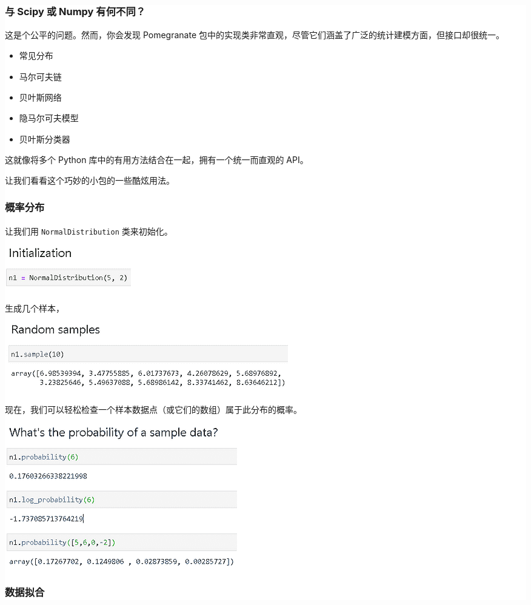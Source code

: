 ### 与 Scipy 或 Numpy 有何不同？

这是个公平的问题。然而，你会发现 Pomegranate 包中的实现类非常直观，尽管它们涵盖了广泛的统计建模方面，但接口却很统一。

+   常见分布

+   马尔可夫链

+   贝叶斯网络

+   隐马尔可夫模型

+   贝叶斯分类器

这就像将多个 Python 库中的有用方法结合在一起，拥有一个统一而直观的 API。

让我们看看这个巧妙的小包的一些酷炫用法。

### 概率分布

让我们用 `NormalDistribution` 类来初始化。

![帖子图像](img/703465a91389ed5457606cff8252a516.png)

生成几个样本，

![帖子图像](img/ad5bcb1ff9b1d91e8dc2b6e9e90b22d6.png)

现在，我们可以轻松检查一个样本数据点（或它们的数组）属于此分布的概率。

![帖子图像](img/db8cb522d3cc5baa34e5988a56350053.png)

### 数据拟合
